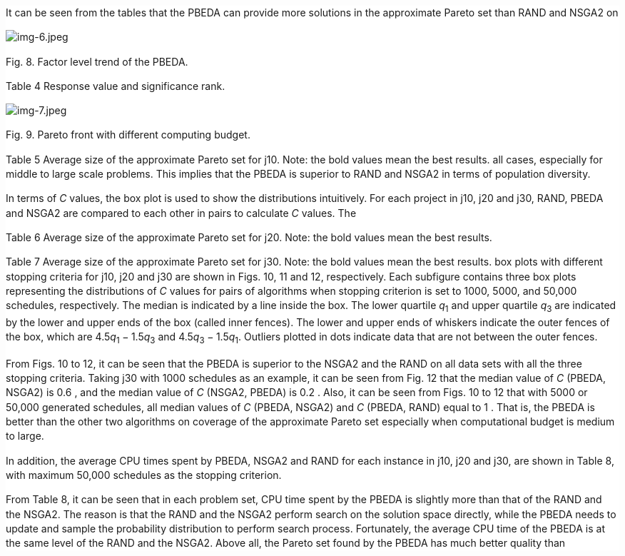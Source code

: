 It can be seen from the tables that the PBEDA can provide more solutions in the approximate Pareto set than RAND and NSGA2 on

![img-6.jpeg](img-6.jpeg)

Fig. 8. Factor level trend of the PBEDA.

Table 4
Response value and significance rank.

![img-7.jpeg](img-7.jpeg)

Fig. 9. Pareto front with different computing budget.

Table 5
Average size of the approximate Pareto set for j10.
Note: the bold values mean the best results.
all cases, especially for middle to large scale problems. This implies that the PBEDA is superior to RAND and NSGA2 in terms of population diversity.

In terms of $C$ values, the box plot is used to show the distributions intuitively. For each project in j10, j20 and j30, RAND, PBEDA and NSGA2 are compared to each other in pairs to calculate $C$ values. The

Table 6
Average size of the approximate Pareto set for j20.
Note: the bold values mean the best results.

Table 7
Average size of the approximate Pareto set for j30.
Note: the bold values mean the best results.
box plots with different stopping criteria for j10, j20 and j30 are shown in Figs. 10, 11 and 12, respectively. Each subfigure contains three box plots representing the distributions of $C$ values for pairs of algorithms when stopping criterion is set to 1000, 5000, and 50,000 schedules, respectively. The median is indicated by a line inside the box. The lower quartile $q_{1}$ and upper quartile $q_{3}$ are indicated by the lower and upper ends of the box (called inner fences). The lower and upper ends of whiskers indicate the outer fences of the box, which are $4.5 q_{1}-1.5 q_{3}$ and $4.5 q_{3}-1.5 q_{1}$. Outliers plotted in dots indicate data that are not between the outer fences.

From Figs. 10 to 12, it can be seen that the PBEDA is superior to the NSGA2 and the RAND on all data sets with all the three stopping criteria. Taking j30 with 1000 schedules as an example, it can be seen from Fig. 12 that the median value of $C$ (PBEDA, NSGA2) is 0.6 , and the median value of $C$ (NSGA2, PBEDA) is 0.2 . Also, it can be seen from Figs. 10 to 12 that with 5000 or 50,000 generated schedules, all median values of $C$ (PBEDA, NSGA2) and $C$ (PBEDA, RAND) equal to 1 . That is, the PBEDA is better than the other two algorithms on coverage of the approximate Pareto set especially when computational budget is medium to large.

In addition, the average CPU times spent by PBEDA, NSGA2 and RAND for each instance in j10, j20 and j30, are shown in Table 8, with maximum 50,000 schedules as the stopping criterion.

From Table 8, it can be seen that in each problem set, CPU time spent by the PBEDA is slightly more than that of the RAND and the NSGA2. The reason is that the RAND and the NSGA2 perform search on the solution space directly, while the PBEDA needs to update and sample the probability distribution to perform search process. Fortunately, the average CPU time of the PBEDA is at the same level of the RAND and the NSGA2. Above all, the Pareto set found by the PBEDA has much better quality than
